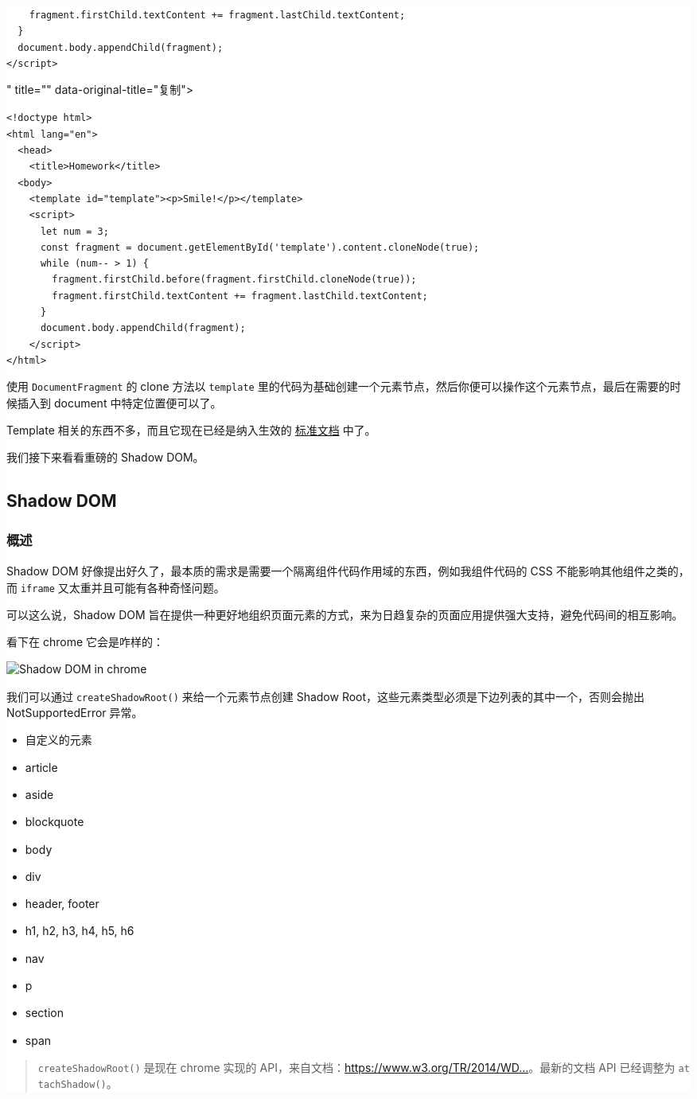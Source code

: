         fragment.firstChild.textContent += fragment.lastChild.textContent;
      }
      document.body.appendChild(fragment);
    </script>
</html>" title="" data-original-title="复制"></span>
      <span type="button" class="saveToNote code-tool" data-toggle="tooltip" data-placement="top" title="" data-original-title="放进笔记"></span>
      </div>
      </div><pre class="xml hljs"><code class="html"><span class="hljs-meta">&lt;!doctype html&gt;</span>
<span class="hljs-tag">&lt;<span class="hljs-name">html</span> <span class="hljs-attr">lang</span>=<span class="hljs-string">"en"</span>&gt;</span>
  <span class="hljs-tag">&lt;<span class="hljs-name">head</span>&gt;</span>
    <span class="hljs-tag">&lt;<span class="hljs-name">title</span>&gt;</span>Homework<span class="hljs-tag">&lt;/<span class="hljs-name">title</span>&gt;</span>
  <span class="hljs-tag">&lt;<span class="hljs-name">body</span>&gt;</span>
    <span class="hljs-tag">&lt;<span class="hljs-name">template</span> <span class="hljs-attr">id</span>=<span class="hljs-string">"template"</span>&gt;</span><span class="hljs-tag">&lt;<span class="hljs-name">p</span>&gt;</span>Smile!<span class="hljs-tag">&lt;/<span class="hljs-name">p</span>&gt;</span><span class="hljs-tag">&lt;/<span class="hljs-name">template</span>&gt;</span>
    <span class="hljs-tag">&lt;<span class="hljs-name">script</span>&gt;</span><span class="javascript">
      <span class="hljs-keyword">let</span> num = <span class="hljs-number">3</span>;
      <span class="hljs-keyword">const</span> fragment = <span class="hljs-built_in">document</span>.getElementById(<span class="hljs-string">'template'</span>).content.cloneNode(<span class="hljs-literal">true</span>);
      <span class="hljs-keyword">while</span> (num-- &gt; <span class="hljs-number">1</span>) {
        fragment.firstChild.before(fragment.firstChild.cloneNode(<span class="hljs-literal">true</span>));
        fragment.firstChild.textContent += fragment.lastChild.textContent;
      }
      <span class="hljs-built_in">document</span>.body.appendChild(fragment);
    </span><span class="hljs-tag">&lt;/<span class="hljs-name">script</span>&gt;</span>
<span class="hljs-tag">&lt;/<span class="hljs-name">html</span>&gt;</span></code></pre>
<p>使用 <code>DocumentFragment</code> 的 clone 方法以 <code>template</code> 里的代码为基础创建一个元素节点，然后你便可以操作这个元素节点，最后在需要的时候插入到 document 中特定位置便可以了。</p>
<p>Template 相关的东西不多，而且它现在已经是纳入生效的 <a href="https://html.spec.whatwg.org/multipage/scripting.html#the-template-element" rel="nofollow noreferrer" target="_blank">标准文档</a> 中了。</p>
<p>我们接下来看看重磅的 Shadow DOM。</p>
<h2 id="articleHeader14">Shadow DOM</h2>
<h3 id="articleHeader15">概述</h3>
<p>Shadow DOM 好像提出好久了，最本质的需求是需要一个隔离组件代码作用域的东西，例如我组件代码的 CSS 不能影响其他组件之类的，而 <code>iframe</code> 又太重并且可能有各种奇怪问题。</p>
<p>可以这么说，Shadow DOM 旨在提供一种更好地组织页面元素的方式，来为日趋复杂的页面应用提供强大支持，避免代码间的相互影响。</p>
<p>看下在 chrome 它会是咋样的：</p>
<p><span class="img-wrap"><img data-src="/img/remote/1460000006763834" src="https://static.alili.tech/img/remote/1460000006763834" alt="Shadow DOM in chrome" title="Shadow DOM in chrome" style="cursor: pointer;"></span></p>
<p>我们可以通过 <code>createShadowRoot()</code> 来给一个元素节点创建 Shadow Root，这些元素类型必须是下边列表的其中一个，否则会抛出 NotSupportedError 异常。</p>
<ul>
<li><p>自定义的元素</p></li>
<li><p>article</p></li>
<li><p>aside</p></li>
<li><p>blockquote</p></li>
<li><p>body</p></li>
<li><p>div</p></li>
<li><p>header, footer</p></li>
<li><p>h1, h2, h3, h4, h5, h6</p></li>
<li><p>nav</p></li>
<li><p>p</p></li>
<li><p>section</p></li>
<li><p>span</p></li>
</ul>
<blockquote><p><code>createShadowRoot()</code> 是现在 chrome 实现的 API，来自文档：<a href="https://www.w3.org/TR/2014/WD-shadow-dom-20140617/" rel="nofollow noreferrer" target="_blank">https://www.w3.org/TR/2014/WD...</a>。最新的文档 API 已经调整为 <code>attachShadow()</code>。</p></blockquote>